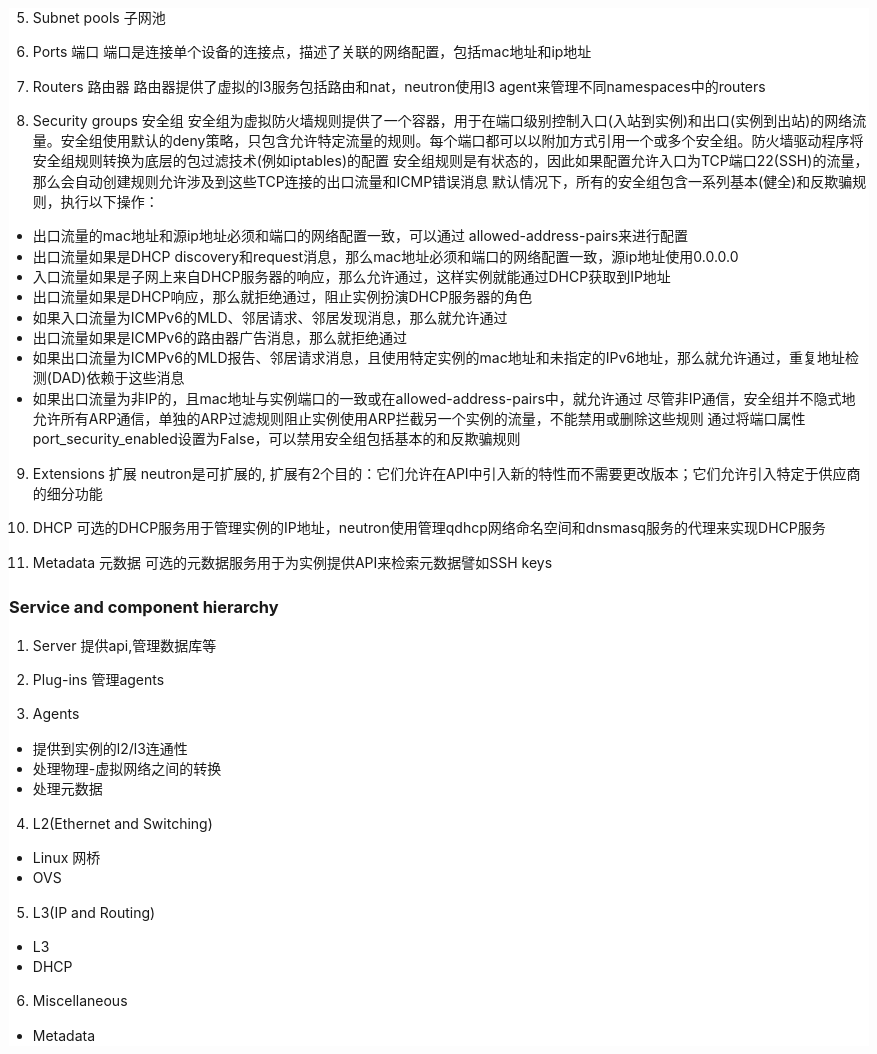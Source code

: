 5. Subnet pools 子网池

6. Ports 端口
端口是连接单个设备的连接点，描述了关联的网络配置，包括mac地址和ip地址

7. Routers 路由器
路由器提供了虚拟的l3服务包括路由和nat，neutron使用l3 agent来管理不同namespaces中的routers

8. Security groups 安全组
安全组为虚拟防火墙规则提供了一个容器，用于在端口级别控制入口(入站到实例)和出口(实例到出站)的网络流量。安全组使用默认的deny策略，只包含允许特定流量的规则。每个端口都可以以附加方式引用一个或多个安全组。防火墙驱动程序将安全组规则转换为底层的包过滤技术(例如iptables)的配置
安全组规则是有状态的，因此如果配置允许入口为TCP端口22(SSH)的流量，那么会自动创建规则允许涉及到这些TCP连接的出口流量和ICMP错误消息
默认情况下，所有的安全组包含一系列基本(健全)和反欺骗规则，执行以下操作：
* 出口流量的mac地址和源ip地址必须和端口的网络配置一致，可以通过
allowed-address-pairs来进行配置
* 出口流量如果是DHCP discovery和request消息，那么mac地址必须和端口的网络配置一致，源ip地址使用0.0.0.0
* 入口流量如果是子网上来自DHCP服务器的响应，那么允许通过，这样实例就能通过DHCP获取到IP地址
* 出口流量如果是DHCP响应，那么就拒绝通过，阻止实例扮演DHCP服务器的角色
* 如果入口流量为ICMPv6的MLD、邻居请求、邻居发现消息，那么就允许通过
* 出口流量如果是ICMPv6的路由器广告消息，那么就拒绝通过
* 如果出口流量为ICMPv6的MLD报告、邻居请求消息，且使用特定实例的mac地址和未指定的IPv6地址，那么就允许通过，重复地址检测(DAD)依赖于这些消息
* 如果出口流量为非IP的，且mac地址与实例端口的一致或在allowed-address-pairs中，就允许通过
尽管非IP通信，安全组并不隐式地允许所有ARP通信，单独的ARP过滤规则阻止实例使用ARP拦截另一个实例的流量，不能禁用或删除这些规则
通过将端口属性port_security_enabled设置为False，可以禁用安全组包括基本的和反欺骗规则

9. Extensions 扩展
neutron是可扩展的, 扩展有2个目的：它们允许在API中引入新的特性而不需要更改版本；它们允许引入特定于供应商的细分功能

10. DHCP 
可选的DHCP服务用于管理实例的IP地址，neutron使用管理qdhcp网络命名空间和dnsmasq服务的代理来实现DHCP服务

11. Metadata 元数据
可选的元数据服务用于为实例提供API来检索元数据譬如SSH keys

### Service and component hierarchy

1. Server
提供api,管理数据库等

2. Plug-ins
管理agents

3. Agents
* 提供到实例的l2/l3连通性
* 处理物理-虚拟网络之间的转换
* 处理元数据

4. L2(Ethernet and Switching)
* Linux 网桥
* OVS

5. L3(IP and Routing)
* L3
* DHCP

6. Miscellaneous
* Metadata

